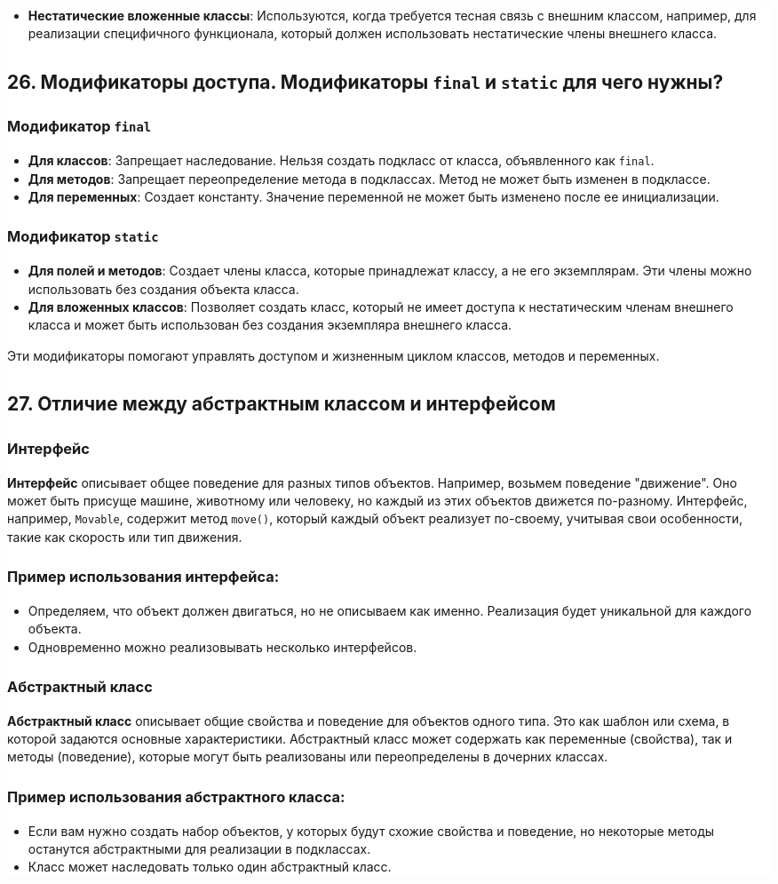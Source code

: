 - **Нестатические вложенные классы**: Используются, когда требуется тесная связь с внешним классом, например, для реализации специфичного функционала, который должен использовать нестатические члены внешнего класса.

## 26. Модификаторы доступа. Модификаторы `final` и `static` для чего нужны?

### Модификатор `final`
- **Для классов**: Запрещает наследование. Нельзя создать подкласс от класса, объявленного как `final`.
- **Для методов**: Запрещает переопределение метода в подклассах. Метод не может быть изменен в подклассе.
- **Для переменных**: Создает константу. Значение переменной не может быть изменено после ее инициализации.

### Модификатор `static`
- **Для полей и методов**: Создает члены класса, которые принадлежат классу, а не его экземплярам. Эти члены можно использовать без создания объекта класса.
- **Для вложенных классов**: Позволяет создать класс, который не имеет доступа к нестатическим членам внешнего класса и может быть использован без создания экземпляра внешнего класса.

Эти модификаторы помогают управлять доступом и жизненным циклом классов, методов и переменных.


## 27. Отличие между абстрактным классом и интерфейсом

### Интерфейс

**Интерфейс** описывает общее поведение для разных типов объектов. Например, возьмем поведение "движение". Оно может быть присуще машине, животному или человеку, но каждый из этих объектов движется по-разному. Интерфейс, например, `Movable`, содержит метод `move()`, который каждый объект реализует по-своему, учитывая свои особенности, такие как скорость или тип движения.

### Пример использования интерфейса:
- Определяем, что объект должен двигаться, но не описываем как именно. Реализация будет уникальной для каждого объекта.
- Одновременно можно реализовывать несколько интерфейсов.

### Абстрактный класс

**Абстрактный класс** описывает общие свойства и поведение для объектов одного типа. Это как шаблон или схема, в которой задаются основные характеристики. Абстрактный класс может содержать как переменные (свойства), так и методы (поведение), которые могут быть реализованы или переопределены в дочерних классах.

### Пример использования абстрактного класса:
- Если вам нужно создать набор объектов, у которых будут схожие свойства и поведение, но некоторые методы останутся абстрактными для реализации в подклассах.
- Класс может наследовать только один абстрактный класс.
